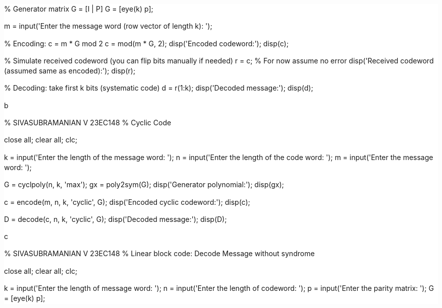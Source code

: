 % Generator matrix G = [I | P]
G = [eye(k) p];

m = input('Enter the message word (row vector of length k): ');

% Encoding: c = m * G mod 2
c = mod(m * G, 2);
disp('Encoded codeword:');
disp(c);

% Simulate received codeword (you can flip bits manually if needed)
r = c; % For now assume no error
disp('Received codeword (assumed same as encoded):');
disp(r);

% Decoding: take first k bits (systematic code)
d = r(1:k);
disp('Decoded message:');
disp(d);


b

% SIVASUBRAMANIAN V 23EC148
% Cyclic Code

close all;
clear all;
clc;

k = input('Enter the length of the message word: ');
n = input('Enter the length of the code word: ');
m = input('Enter the message word: ');

G = cyclpoly(n, k, 'max');
gx = poly2sym(G);
disp('Generator polynomial:');
disp(gx);

c = encode(m, n, k, 'cyclic', G);
disp('Encoded cyclic codeword:');
disp(c);

D = decode(c, n, k, 'cyclic', G);
disp('Decoded message:');
disp(D);

c

% SIVASUBRAMANIAN V 23EC148
% Linear block code: Decode Message without syndrome

close all;
clear all;
clc;

k = input('Enter the length of message word: ');
n = input('Enter the length of codeword: ');
p = input('Enter the parity matrix: ');
G = [eye(k) p];
